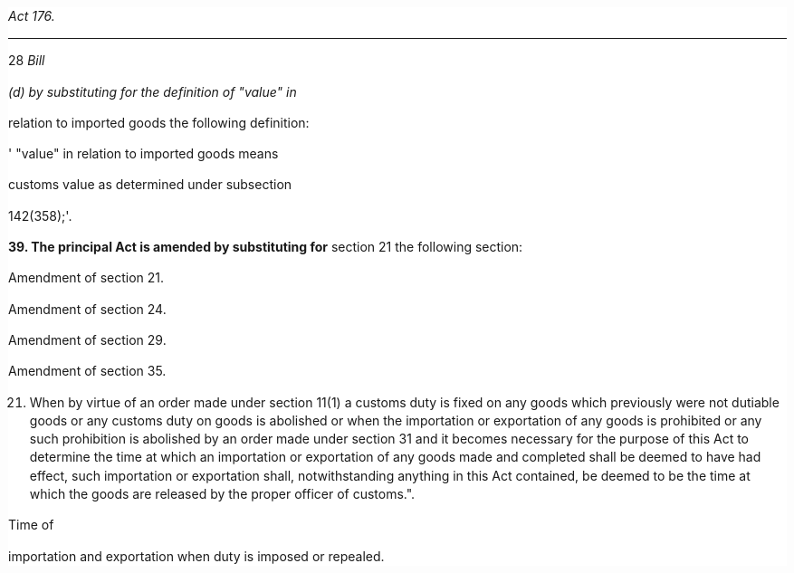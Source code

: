 _Act 176._


-----

28 _Bill_

_(d) by substituting for the definition of "value" in_

relation to imported goods the following
definition:

' "value" in relation to imported goods means

customs value as determined under subsection

142(358);'.


**39. The principal Act is amended by substituting for**
section 21 the following section:


Amendment
of section
21.

Amendment
of section
24.

Amendment
of section
29.

Amendment
of section
35.


21. When by virtue of an order made under
section 11(1) a customs duty is fixed on any
goods which previously were not dutiable goods
or any customs duty on goods is abolished or
when the importation or exportation of any goods
is prohibited or any such prohibition is abolished
by an order made under section 31 and it
becomes necessary for the purpose of this Act
to determine the time at which an importation
or exportation of any goods made and completed
shall be deemed to have had effect, such
importation or exportation shall, notwithstanding
anything in this Act contained, be deemed to
be the time at which the goods are released by
the proper officer of customs.".


Time of

importation and
exportation when
duty is
imposed
or
repealed.
